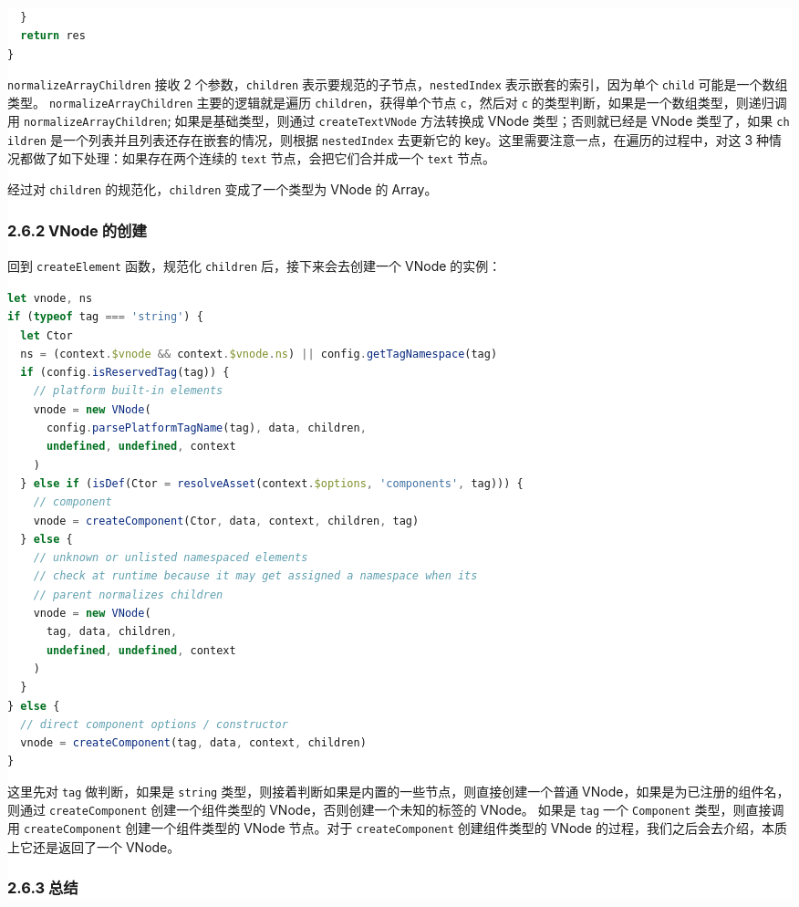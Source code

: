 ```js
  }
  return res
}

```

`normalizeArrayChildren` 接收 2 个参数，`children` 表示要规范的子节点，`nestedIndex` 表示嵌套的索引，因为单个 `child` 可能是一个数组类型。 `normalizeArrayChildren` 主要的逻辑就是遍历 `children`，获得单个节点 `c`，然后对 `c` 的类型判断，如果是一个数组类型，则递归调用 `normalizeArrayChildren`; 如果是基础类型，则通过 `createTextVNode` 方法转换成 VNode 类型；否则就已经是 VNode 类型了，如果 `children` 是一个列表并且列表还存在嵌套的情况，则根据 `nestedIndex` 去更新它的 key。这里需要注意一点，在遍历的过程中，对这 3 种情况都做了如下处理：如果存在两个连续的 `text` 节点，会把它们合并成一个 `text` 节点。

经过对 `children` 的规范化，`children` 变成了一个类型为 VNode 的 Array。

### 2.6.2 VNode 的创建

回到 `createElement` 函数，规范化 `children` 后，接下来会去创建一个 VNode 的实例：

```js
let vnode, ns
if (typeof tag === 'string') {
  let Ctor
  ns = (context.$vnode && context.$vnode.ns) || config.getTagNamespace(tag)
  if (config.isReservedTag(tag)) {
    // platform built-in elements
    vnode = new VNode(
      config.parsePlatformTagName(tag), data, children,
      undefined, undefined, context
    )
  } else if (isDef(Ctor = resolveAsset(context.$options, 'components', tag))) {
    // component
    vnode = createComponent(Ctor, data, context, children, tag)
  } else {
    // unknown or unlisted namespaced elements
    // check at runtime because it may get assigned a namespace when its
    // parent normalizes children
    vnode = new VNode(
      tag, data, children,
      undefined, undefined, context
    )
  }
} else {
  // direct component options / constructor
  vnode = createComponent(tag, data, context, children)
}
```

这里先对 `tag` 做判断，如果是 `string` 类型，则接着判断如果是内置的一些节点，则直接创建一个普通 VNode，如果是为已注册的组件名，则通过 `createComponent` 创建一个组件类型的 VNode，否则创建一个未知的标签的 VNode。 如果是 `tag` 一个 `Component` 类型，则直接调用 `createComponent` 创建一个组件类型的 VNode 节点。对于 `createComponent` 创建组件类型的 VNode 的过程，我们之后会去介绍，本质上它还是返回了一个 VNode。

### 2.6.3 总结

